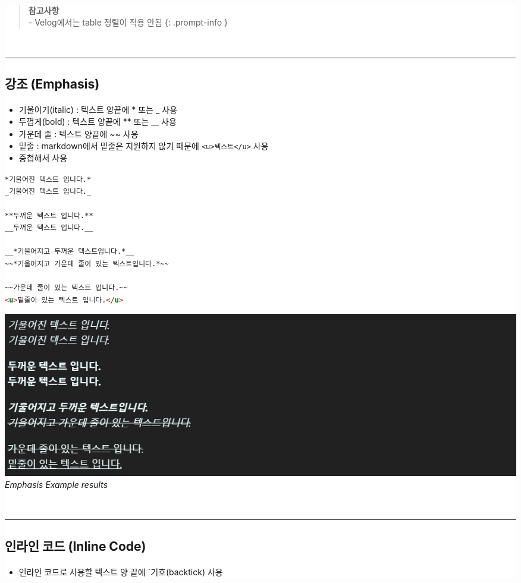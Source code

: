 
> **참고사항** <br/>
> \- Velog에서는 table 정렬이 적용 안됨
{: .prompt-info }


<br>

---
## 강조 (Emphasis)
- 기울이기(italic) : 텍스트 양끝에 * 또는 _ 사용
- 두껍게(bold) : 텍스트 양끝에 ** 또는 __ 사용
- 가운데 줄 : 텍스트 양끝에 ~~ 사용
- 밑줄 : markdown에서 밑줄은 지원하지 않기 때문에 `<u>텍스트</u>` 사용
- 중첩해서 사용

```markdown
*기울어진 텍스트 입니다.*
_기울어진 텍스트 입니다._

**두꺼운 텍스트 입니다.**
__두꺼운 텍스트 입니다.__

__*기울어지고 두꺼운 텍스트입니다.*__
~~*기울어지고 가운데 줄이 있는 텍스트입니다.*~~

~~가운데 줄이 있는 텍스트 입니다.~~
<u>밑줄이 있는 텍스트 입니다.</u>
```


![Emphasis Example results](/assets/img/posts/markdown/markdown_07.png)
_Emphasis Example results_


<br>

---

## 인라인 코드 (Inline Code)
 - 인라인 코드로 사용할 텍스트 양 끝에 \`기호(backtick) 사용

